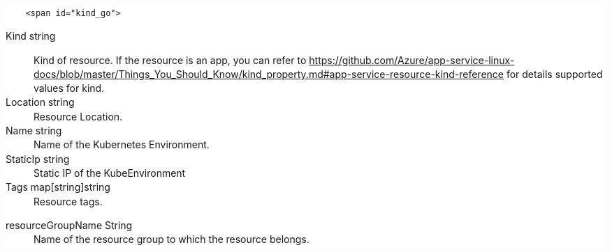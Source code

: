         <span id="kind_go">
<a data-swiftype-name="resource-property" data-swiftype-type="text" href="#kind_go" style="color: inherit; text-decoration: inherit;">Kind</a>
</span>
        <span class="property-indicator"></span>
        <span class="property-type">string</span>
    </dt>
    <dd>Kind of resource. If the resource is an app, you can refer to https://github.com/Azure/app-service-linux-docs/blob/master/Things_You_Should_Know/kind_property.md#app-service-resource-kind-reference for details supported values for kind.</dd><dt class="property-optional"
            title="Optional">
        <span id="location_go">
<a data-swiftype-name="resource-property" data-swiftype-type="text" href="#location_go" style="color: inherit; text-decoration: inherit;">Location</a>
</span>
        <span class="property-indicator"></span>
        <span class="property-type">string</span>
    </dt>
    <dd>Resource Location.</dd><dt class="property-optional property-replacement"
            title="Optional">
        <span id="name_go">
<a data-swiftype-name="resource-property" data-swiftype-type="text" href="#name_go" style="color: inherit; text-decoration: inherit;">Name</a>
</span>
        <span class="property-indicator"></span>
        <span class="property-type">string</span>
    </dt>
    <dd>Name of the Kubernetes Environment.</dd><dt class="property-optional property-replacement"
            title="Optional">
        <span id="staticip_go">
<a data-swiftype-name="resource-property" data-swiftype-type="text" href="#staticip_go" style="color: inherit; text-decoration: inherit;">Static<wbr>Ip</a>
</span>
        <span class="property-indicator"></span>
        <span class="property-type">string</span>
    </dt>
    <dd>Static IP of the KubeEnvironment</dd><dt class="property-optional"
            title="Optional">
        <span id="tags_go">
<a data-swiftype-name="resource-property" data-swiftype-type="text" href="#tags_go" style="color: inherit; text-decoration: inherit;">Tags</a>
</span>
        <span class="property-indicator"></span>
        <span class="property-type">map[string]string</span>
    </dt>
    <dd>Resource tags.</dd></dl>
</pulumi-choosable>
</div>

<div>
<pulumi-choosable type="language" values="java">
<dl class="resources-properties"><dt class="property-required property-replacement"
            title="Required">
        <span id="resourcegroupname_java">
<a data-swiftype-name="resource-property" data-swiftype-type="text" href="#resourcegroupname_java" style="color: inherit; text-decoration: inherit;">resource<wbr>Group<wbr>Name</a>
</span>
        <span class="property-indicator"></span>
        <span class="property-type">String</span>
    </dt>
    <dd>Name of the resource group to which the resource belongs.</dd><dt class="property-optional property-replacement"
            title="Optional">
        <span id="aksresourceid_java">